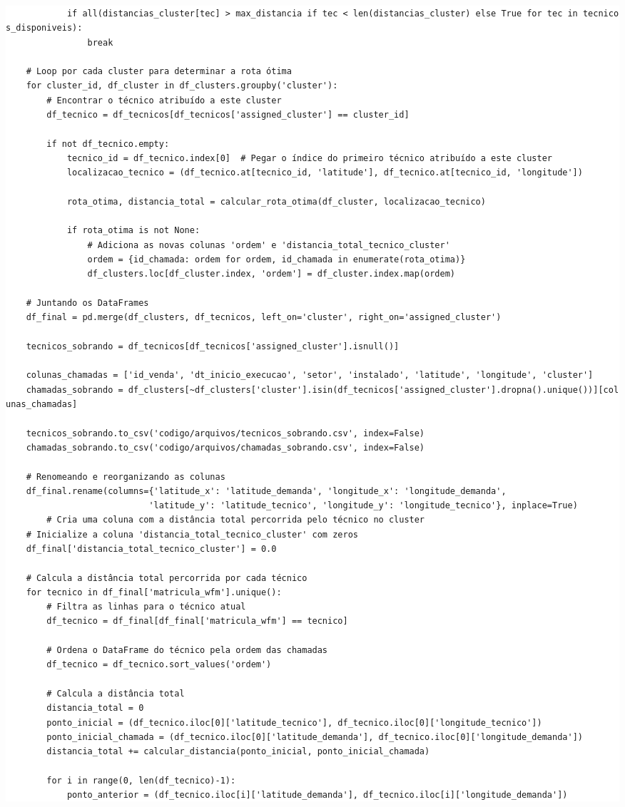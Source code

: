 ```
            if all(distancias_cluster[tec] > max_distancia if tec < len(distancias_cluster) else True for tec in tecnicos_disponiveis):
                break

    # Loop por cada cluster para determinar a rota ótima
    for cluster_id, df_cluster in df_clusters.groupby('cluster'):
        # Encontrar o técnico atribuído a este cluster
        df_tecnico = df_tecnicos[df_tecnicos['assigned_cluster'] == cluster_id]

        if not df_tecnico.empty:
            tecnico_id = df_tecnico.index[0]  # Pegar o índice do primeiro técnico atribuído a este cluster
            localizacao_tecnico = (df_tecnico.at[tecnico_id, 'latitude'], df_tecnico.at[tecnico_id, 'longitude'])

            rota_otima, distancia_total = calcular_rota_otima(df_cluster, localizacao_tecnico)

            if rota_otima is not None:
                # Adiciona as novas colunas 'ordem' e 'distancia_total_tecnico_cluster'
                ordem = {id_chamada: ordem for ordem, id_chamada in enumerate(rota_otima)}
                df_clusters.loc[df_cluster.index, 'ordem'] = df_cluster.index.map(ordem)

    # Juntando os DataFrames
    df_final = pd.merge(df_clusters, df_tecnicos, left_on='cluster', right_on='assigned_cluster')

    tecnicos_sobrando = df_tecnicos[df_tecnicos['assigned_cluster'].isnull()]

    colunas_chamadas = ['id_venda', 'dt_inicio_execucao', 'setor', 'instalado', 'latitude', 'longitude', 'cluster']
    chamadas_sobrando = df_clusters[~df_clusters['cluster'].isin(df_tecnicos['assigned_cluster'].dropna().unique())][colunas_chamadas]
    
    tecnicos_sobrando.to_csv('codigo/arquivos/tecnicos_sobrando.csv', index=False)
    chamadas_sobrando.to_csv('codigo/arquivos/chamadas_sobrando.csv', index=False)

    # Renomeando e reorganizando as colunas
    df_final.rename(columns={'latitude_x': 'latitude_demanda', 'longitude_x': 'longitude_demanda',
                            'latitude_y': 'latitude_tecnico', 'longitude_y': 'longitude_tecnico'}, inplace=True)
        # Cria uma coluna com a distância total percorrida pelo técnico no cluster
    # Inicialize a coluna 'distancia_total_tecnico_cluster' com zeros
    df_final['distancia_total_tecnico_cluster'] = 0.0

    # Calcula a distância total percorrida por cada técnico
    for tecnico in df_final['matricula_wfm'].unique():
        # Filtra as linhas para o técnico atual
        df_tecnico = df_final[df_final['matricula_wfm'] == tecnico]
        
        # Ordena o DataFrame do técnico pela ordem das chamadas
        df_tecnico = df_tecnico.sort_values('ordem')
        
        # Calcula a distância total
        distancia_total = 0
        ponto_inicial = (df_tecnico.iloc[0]['latitude_tecnico'], df_tecnico.iloc[0]['longitude_tecnico'])
        ponto_inicial_chamada = (df_tecnico.iloc[0]['latitude_demanda'], df_tecnico.iloc[0]['longitude_demanda'])
        distancia_total += calcular_distancia(ponto_inicial, ponto_inicial_chamada)

        for i in range(0, len(df_tecnico)-1):
            ponto_anterior = (df_tecnico.iloc[i]['latitude_demanda'], df_tecnico.iloc[i]['longitude_demanda'])
```